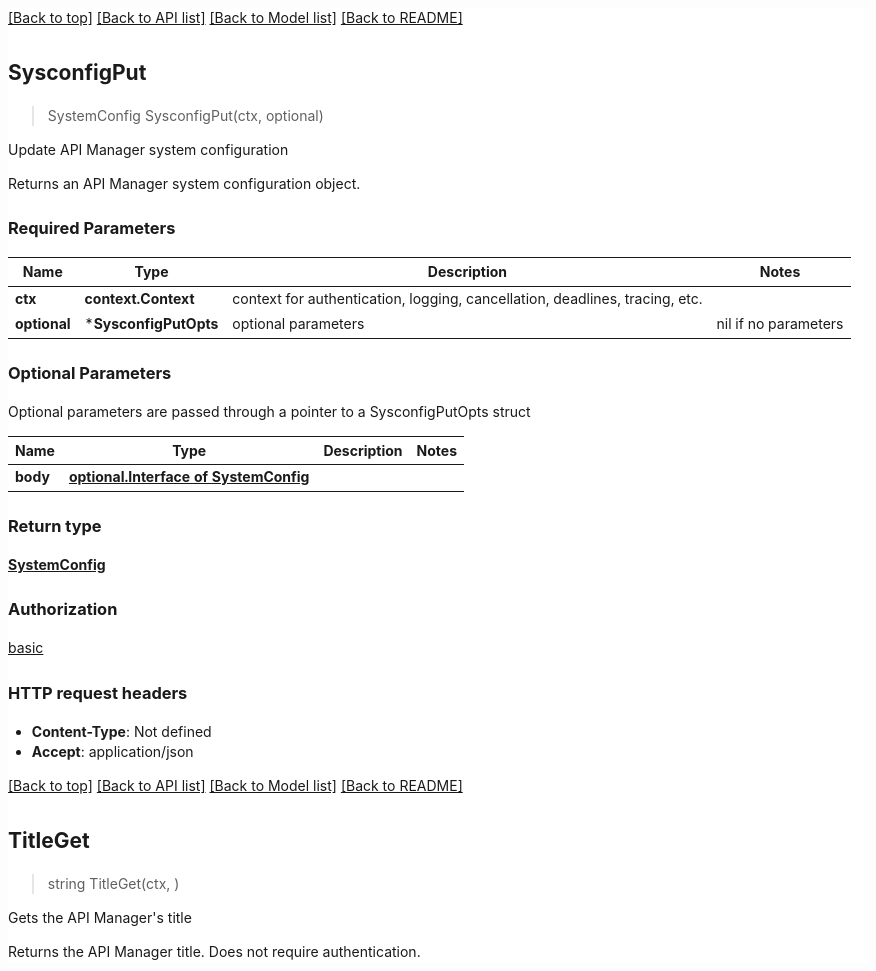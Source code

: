 [[Back to top]](#) [[Back to API list]](../README.md#documentation-for-api-endpoints)
[[Back to Model list]](../README.md#documentation-for-models)
[[Back to README]](../README.md)


## SysconfigPut

> SystemConfig SysconfigPut(ctx, optional)

Update API Manager system configuration

Returns an API Manager system configuration object.

### Required Parameters


Name | Type | Description  | Notes
------------- | ------------- | ------------- | -------------
**ctx** | **context.Context** | context for authentication, logging, cancellation, deadlines, tracing, etc.
 **optional** | ***SysconfigPutOpts** | optional parameters | nil if no parameters

### Optional Parameters

Optional parameters are passed through a pointer to a SysconfigPutOpts struct


Name | Type | Description  | Notes
------------- | ------------- | ------------- | -------------
 **body** | [**optional.Interface of SystemConfig**](SystemConfig.md)|  | 

### Return type

[**SystemConfig**](SystemConfig.md)

### Authorization

[basic](../README.md#basic)

### HTTP request headers

- **Content-Type**: Not defined
- **Accept**: application/json

[[Back to top]](#) [[Back to API list]](../README.md#documentation-for-api-endpoints)
[[Back to Model list]](../README.md#documentation-for-models)
[[Back to README]](../README.md)


## TitleGet

> string TitleGet(ctx, )

Gets the API Manager's title

Returns the API Manager title.  Does not require authentication.
